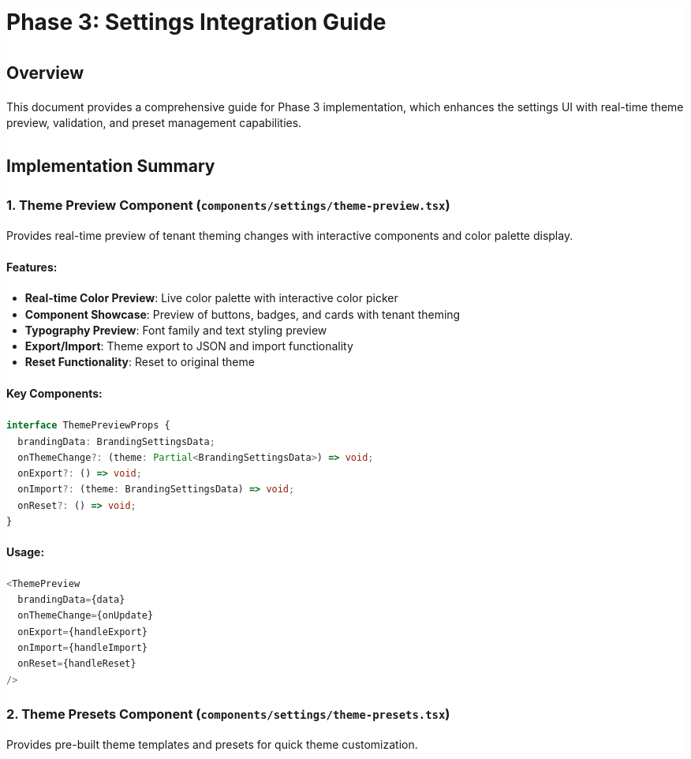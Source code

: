 # Phase 3: Settings Integration Guide

## Overview

This document provides a comprehensive guide for Phase 3 implementation, which enhances the settings UI with real-time theme preview, validation, and preset management capabilities.

## Implementation Summary

### 1. **Theme Preview Component** (`components/settings/theme-preview.tsx`)

Provides real-time preview of tenant theming changes with interactive components and color palette display.

#### Features:

- **Real-time Color Preview**: Live color palette with interactive color picker
- **Component Showcase**: Preview of buttons, badges, and cards with tenant theming
- **Typography Preview**: Font family and text styling preview
- **Export/Import**: Theme export to JSON and import functionality
- **Reset Functionality**: Reset to original theme

#### Key Components:

```typescript
interface ThemePreviewProps {
  brandingData: BrandingSettingsData;
  onThemeChange?: (theme: Partial<BrandingSettingsData>) => void;
  onExport?: () => void;
  onImport?: (theme: BrandingSettingsData) => void;
  onReset?: () => void;
}
```

#### Usage:

```typescript
<ThemePreview
  brandingData={data}
  onThemeChange={onUpdate}
  onExport={handleExport}
  onImport={handleImport}
  onReset={handleReset}
/>
```

### 2. **Theme Presets Component** (`components/settings/theme-presets.tsx`)

Provides pre-built theme templates and presets for quick theme customization.
